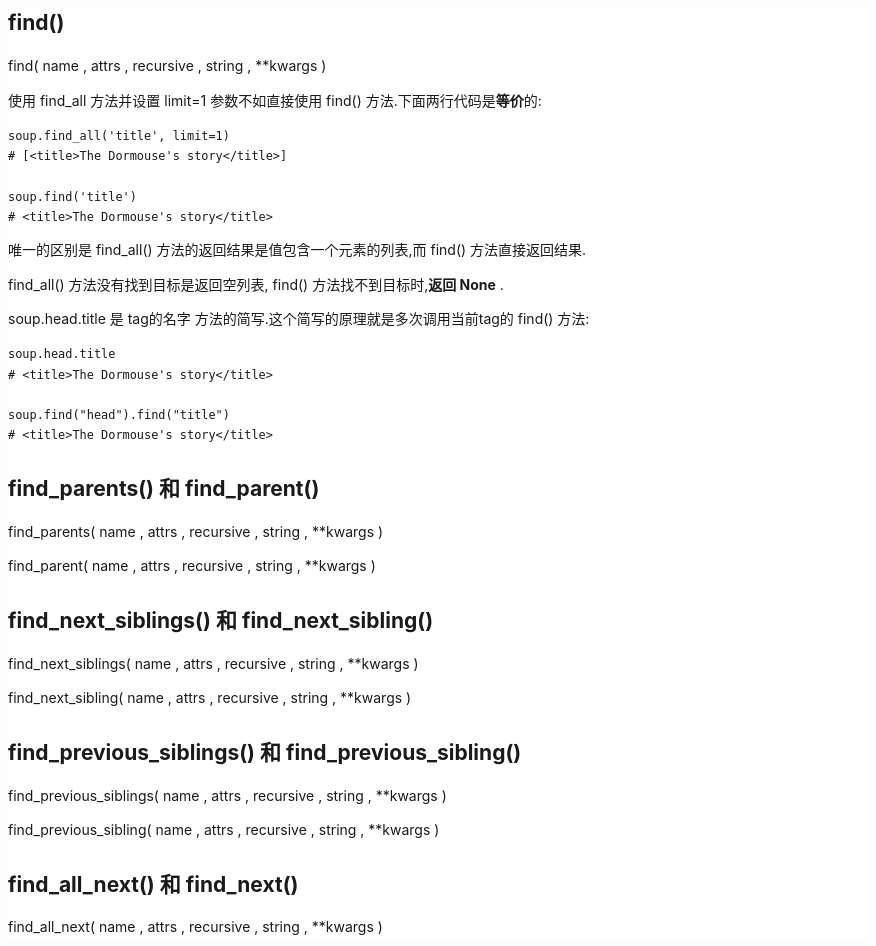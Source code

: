 

## find()

find( name , attrs , recursive , string , **kwargs )

使用 find_all 方法并设置 limit=1 参数不如直接使用 find() 方法.下面两行代码是**等价**的:

```
soup.find_all('title', limit=1)
# [<title>The Dormouse's story</title>]

soup.find('title')
# <title>The Dormouse's story</title>
```

唯一的区别是 find_all() 方法的返回结果是值包含一个元素的列表,而 find() 方法直接返回结果.

find_all() 方法没有找到目标是返回空列表, find() 方法找不到目标时,**返回 None** .


soup.head.title 是 tag的名字 方法的简写.这个简写的原理就是多次调用当前tag的 find() 方法:

```
soup.head.title
# <title>The Dormouse's story</title>

soup.find("head").find("title")
# <title>The Dormouse's story</title>
```



## find_parents() 和 find_parent()

find_parents( name , attrs , recursive , string , **kwargs )

find_parent( name , attrs , recursive , string , **kwargs )



## find_next_siblings() 和 find_next_sibling()

find_next_siblings( name , attrs , recursive , string , **kwargs )

find_next_sibling( name , attrs , recursive , string , **kwargs )


## find_previous_siblings() 和 find_previous_sibling()

find_previous_siblings( name , attrs , recursive , string , **kwargs )

find_previous_sibling( name , attrs , recursive , string , **kwargs )


## find_all_next() 和 find_next()

find_all_next( name , attrs , recursive , string , **kwargs )

